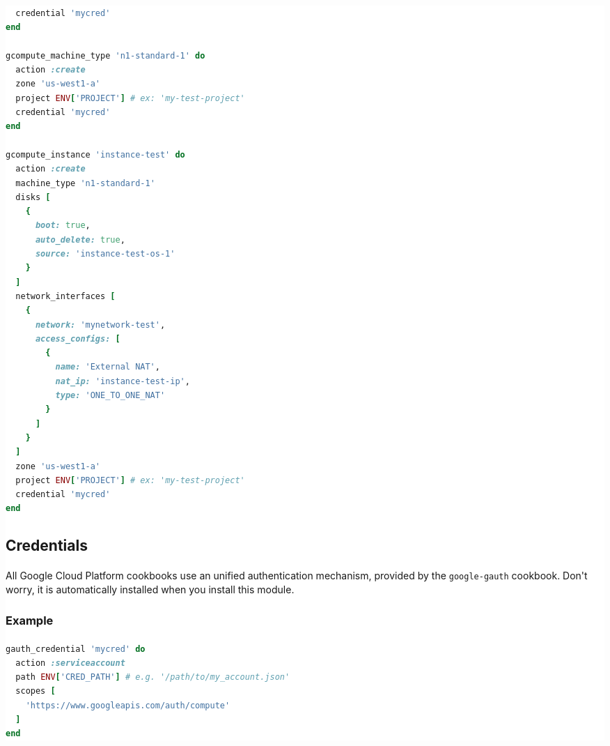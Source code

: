```ruby
  credential 'mycred'
end

gcompute_machine_type 'n1-standard-1' do
  action :create
  zone 'us-west1-a'
  project ENV['PROJECT'] # ex: 'my-test-project'
  credential 'mycred'
end

gcompute_instance 'instance-test' do
  action :create
  machine_type 'n1-standard-1'
  disks [
    {
      boot: true,
      auto_delete: true,
      source: 'instance-test-os-1'
    }
  ]
  network_interfaces [
    {
      network: 'mynetwork-test',
      access_configs: [
        {
          name: 'External NAT',
          nat_ip: 'instance-test-ip',
          type: 'ONE_TO_ONE_NAT'
        }
      ]
    }
  ]
  zone 'us-west1-a'
  project ENV['PROJECT'] # ex: 'my-test-project'
  credential 'mycred'
end
```

## Credentials

All Google Cloud Platform cookbooks use an unified authentication mechanism,
provided by the `google-gauth` cookbook. Don't worry, it is automatically
installed when you install this module.

### Example

```ruby
gauth_credential 'mycred' do
  action :serviceaccount
  path ENV['CRED_PATH'] # e.g. '/path/to/my_account.json'
  scopes [
    'https://www.googleapis.com/auth/compute'
  ]
end

```
